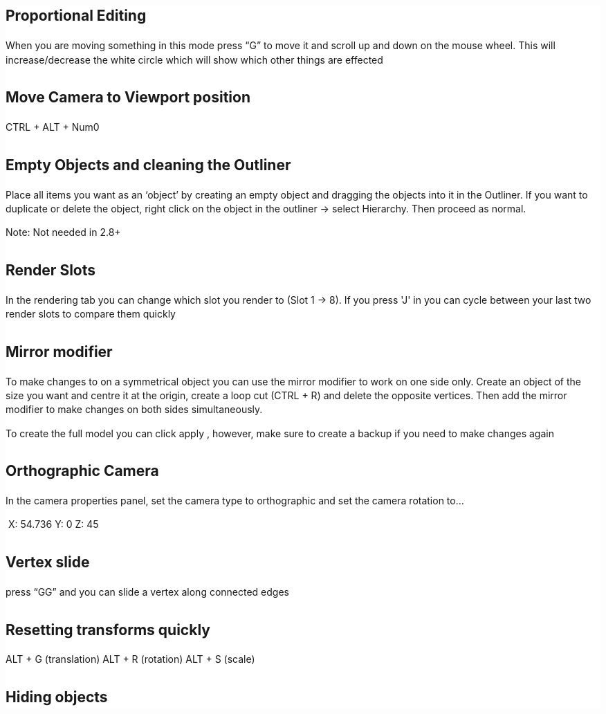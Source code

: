 ## Proportional Editing

When you are moving something in this mode press “G” to move it and scroll up and down on the mouse wheel. This will increase/decrease the white circle which will show which other things are effected 

## Move Camera to Viewport position

CTRL + ALT + Num0

## Empty Objects and cleaning the Outliner

Place all items you want as an ‘object’ by creating an empty object and dragging the objects into it in the Outliner. If you want to duplicate or delete the object, right click on the object in the outliner -> select Hierarchy. Then proceed as normal. 

Note: Not needed in 2.8+

## Render Slots

In the rendering tab you can change which slot you render to (Slot 1 -> 8). If you press 'J' in you can cycle between your last two render slots to compare them quickly



## Mirror modifier

To make changes to on a symmetrical object you can use the mirror modifier to work on one side only. Create an object of the size you want and centre it at the origin, create a loop cut (CTRL + R) and delete the opposite vertices. Then add the mirror modifier to make changes on both sides simultaneously.

  

To create the full model you can click apply , however, make sure to create a backup if you need to make changes again 

## Orthographic Camera

In the camera properties panel, set the camera type to orthographic and set the camera rotation to…

 X: 54.736 Y: 0 Z: 45

## Vertex slide

press “GG” and you can slide a vertex along connected edges

## Resetting transforms quickly

ALT + G (translation) ALT + R (rotation) ALT + S (scale)

## Hiding objects
